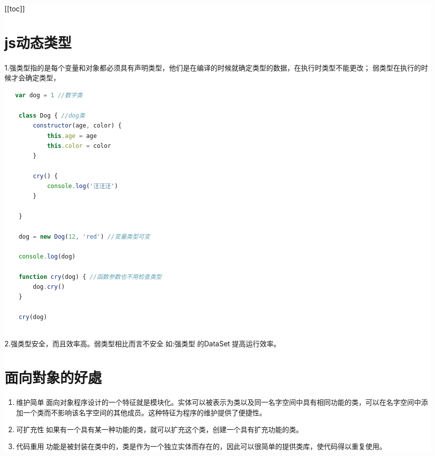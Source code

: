 [[toc]]
# js动态类型
1.强类型指的是每个变量和对象都必须具有声明类型，他们是在编译的时候就确定类型的数据，在执行时类型不能更改；
弱类型在执行的时候才会确定类型， 

```javascript
   var dog = 1 //数字类

    class Dog { //dog类
        constructor(age, color) {
            this.age = age
            this.color = color
        }

        cry() {
            console.log('汪汪汪')
        }

    }

    dog = new Dog(12, 'red') //变量类型可变

    console.log(dog)

    function cry(dog) { //函数参数也不用检查类型
        dog.cry()
    }

    cry(dog)
    
```


2.强类型安全，而且效率高。弱类型相比而言不安全 
如:强类型 的DataSet 
提高运行效率。 



# 面向對象的好處

1. 维护简单
面向对象程序设计的一个特征就是模块化。实体可以被表示为类以及同一名字空间中具有相同功能的类，可以在名字空间中添加一个类而不影响该名字空间的其他成员。这种特征为程序的维护提供了便捷性。

2. 可扩充性
如果有一个具有某一种功能的类，就可以扩充这个类，创建一个具有扩充功能的类。

3. 代码重用
功能是被封装在类中的，类是作为一个独立实体而存在的，因此可以很简单的提供类库，使代码得以重复使用。
